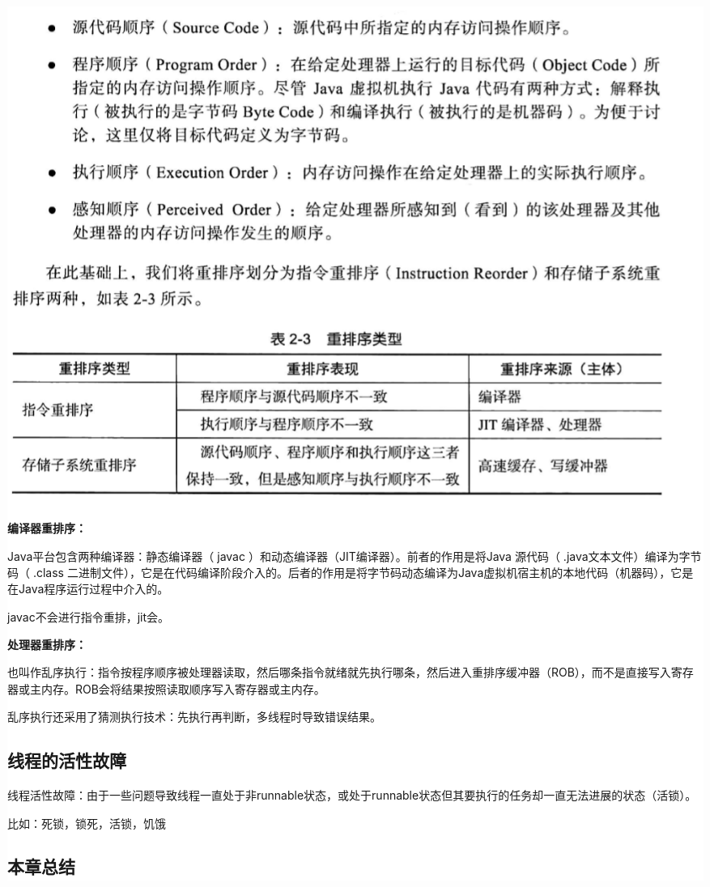 ![1562143998740](.\assets\1562143998740.png)

**编译器重排序：**

Java平台包含两种编译器：静态编译器（ javac ）和动态编译器（JIT编译器）。前者的作用是将Java 源代码（ .java文本文件）编译为字节码（ .class 二进制文件），它是在代码编译阶段介入的。后者的作用是将字节码动态编译为Java虚拟机宿主机的本地代码（机器码），它是在Java程序运行过程中介入的。

javac不会进行指令重排，jit会。

**处理器重排序：**

也叫作乱序执行：指令按程序顺序被处理器读取，然后哪条指令就绪就先执行哪条，然后进入重排序缓冲器（ROB），而不是直接写入寄存器或主内存。ROB会将结果按照读取顺序写入寄存器或主内存。

乱序执行还采用了猜测执行技术：先执行再判断，多线程时导致错误结果。

## 线程的活性故障

线程活性故障：由于一些问题导致线程一直处于非runnable状态，或处于runnable状态但其要执行的任务却一直无法进展的状态（活锁）。

比如：死锁，锁死，活锁，饥饿

## 本章总结
